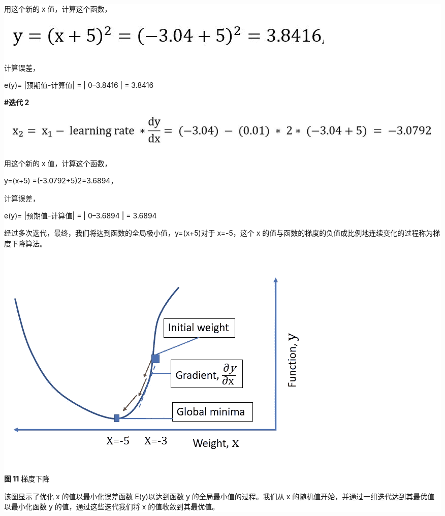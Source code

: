 用这个新的 x 值，计算这个函数，

![](img/5fb0a15ea08a332c2c7ead82682e8f7b.png)

计算误差，

e(y)= |预期值-计算值| = | 0–3.8416 | = 3.8416

**#迭代 2**

![](img/31043f9a86e15377af06a30a4e74efb7.png)

用这个新的 x 值，计算这个函数，

y=(x+5) =(-3.0792+5)2=3.6894，

计算误差，

e(y)= |预期值-计算值| = | 0–3.6894 | = 3.6894

经过多次迭代，最终，我们将达到函数的全局极小值，y=(x+5)对于 x=-5，这个 x 的值与函数的梯度的负值成比例地连续变化的过程称为梯度下降算法。

![](img/f8844bcb556c558440b2ac4d7c5c6a06.png)

**图 11** 梯度下降

该图显示了优化 x 的值以最小化误差函数 E(y)以达到函数 y 的全局最小值的过程。我们从 x 的随机值开始，并通过一组迭代达到其最优值以最小化函数 y 的值，通过这些迭代我们将 x 的值收敛到其最优值。
